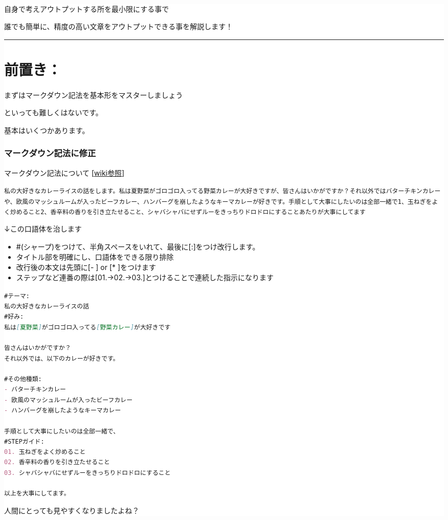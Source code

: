 自身で考えアウトプットする所を最小限にする事で

誰でも簡単に、精度の高い文章をアウトプットできる事を解説します！

---

# 前置き：

まずはマークダウン記法を基本形をマスターしましょう

といっても難しくはないです。

基本はいくつかあります。

### マークダウン記法に修正

マークダウン記法について [[wiki参照](https://ja.wikipedia.org/wiki/Markdown)]

```markdown
私の大好きなカレーライスの話をします。私は夏野菜がゴロゴロ入ってる野菜カレーが大好きですが、皆さんはいかがですか？それ以外ではバターチキンカレーや、欧風のマッシュルームが入ったビーフカレー、ハンバーグを崩したようなキーマカレーが好きです。手順として大事にしたいのは全部一緒で1、玉ねぎをよく炒めること2、香辛料の香りを引き立たせること、シャバシャバにせずルーをきっちりドロドロにすることあたりが大事にしてます
```

↓この口語体を治します

- #(シャープ)をつけて、半角スペースをいれて、最後に[:]をつけ改行します。
- タイトル部を明確にし、口語体をできる限り排除
- 改行後の本文は先頭に[- ] or [* ]をつけます
- ステップなど連番の際は[01.→02.→03.]とつけることで連続した指示になります

```markdown
#テーマ:
私の大好きなカレーライスの話
#好み:
私は[夏野菜]がゴロゴロ入ってる[野菜カレー]が大好きです

皆さんはいかがですか？
それ以外では、以下のカレーが好きです。

#その他種類:
- バターチキンカレー
- 欧風のマッシュルームが入ったビーフカレー
- ハンバーグを崩したようなキーマカレー

手順として大事にしたいのは全部一緒で、
#STEPガイド:
01. 玉ねぎをよく炒めること
02. 香辛料の香りを引き立たせること
03. シャバシャバにせずルーをきっちりドロドロにすること

以上を大事にしてます。
```

人間にとっても見やすくなりましたよね？
